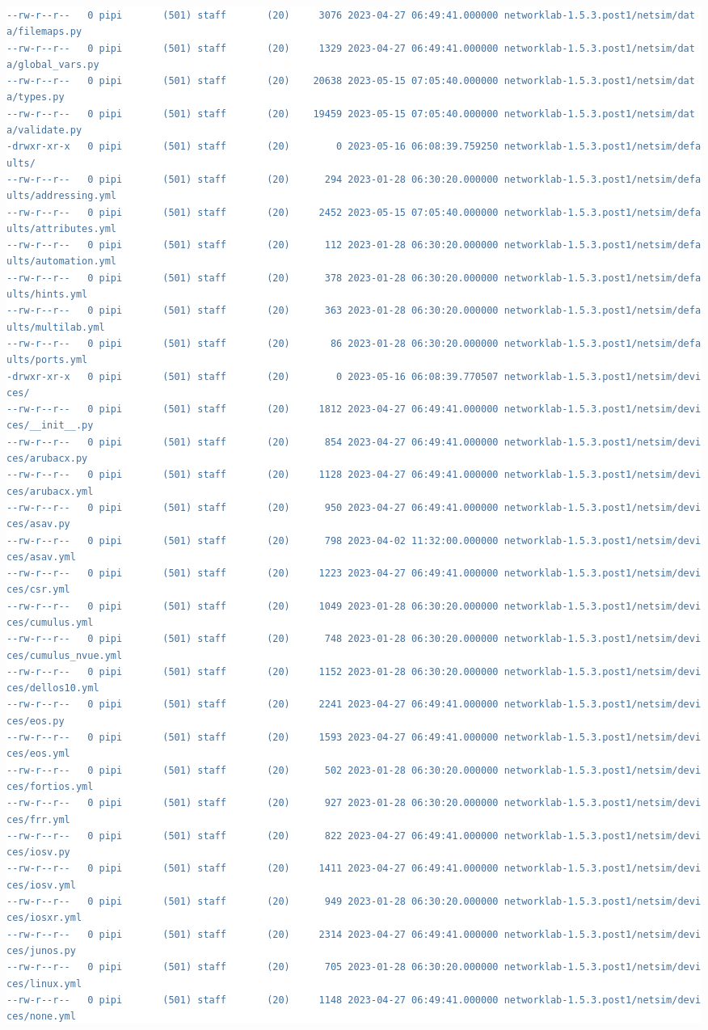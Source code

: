 ```diff
--rw-r--r--   0 pipi       (501) staff       (20)     3076 2023-04-27 06:49:41.000000 networklab-1.5.3.post1/netsim/data/filemaps.py
--rw-r--r--   0 pipi       (501) staff       (20)     1329 2023-04-27 06:49:41.000000 networklab-1.5.3.post1/netsim/data/global_vars.py
--rw-r--r--   0 pipi       (501) staff       (20)    20638 2023-05-15 07:05:40.000000 networklab-1.5.3.post1/netsim/data/types.py
--rw-r--r--   0 pipi       (501) staff       (20)    19459 2023-05-15 07:05:40.000000 networklab-1.5.3.post1/netsim/data/validate.py
-drwxr-xr-x   0 pipi       (501) staff       (20)        0 2023-05-16 06:08:39.759250 networklab-1.5.3.post1/netsim/defaults/
--rw-r--r--   0 pipi       (501) staff       (20)      294 2023-01-28 06:30:20.000000 networklab-1.5.3.post1/netsim/defaults/addressing.yml
--rw-r--r--   0 pipi       (501) staff       (20)     2452 2023-05-15 07:05:40.000000 networklab-1.5.3.post1/netsim/defaults/attributes.yml
--rw-r--r--   0 pipi       (501) staff       (20)      112 2023-01-28 06:30:20.000000 networklab-1.5.3.post1/netsim/defaults/automation.yml
--rw-r--r--   0 pipi       (501) staff       (20)      378 2023-01-28 06:30:20.000000 networklab-1.5.3.post1/netsim/defaults/hints.yml
--rw-r--r--   0 pipi       (501) staff       (20)      363 2023-01-28 06:30:20.000000 networklab-1.5.3.post1/netsim/defaults/multilab.yml
--rw-r--r--   0 pipi       (501) staff       (20)       86 2023-01-28 06:30:20.000000 networklab-1.5.3.post1/netsim/defaults/ports.yml
-drwxr-xr-x   0 pipi       (501) staff       (20)        0 2023-05-16 06:08:39.770507 networklab-1.5.3.post1/netsim/devices/
--rw-r--r--   0 pipi       (501) staff       (20)     1812 2023-04-27 06:49:41.000000 networklab-1.5.3.post1/netsim/devices/__init__.py
--rw-r--r--   0 pipi       (501) staff       (20)      854 2023-04-27 06:49:41.000000 networklab-1.5.3.post1/netsim/devices/arubacx.py
--rw-r--r--   0 pipi       (501) staff       (20)     1128 2023-04-27 06:49:41.000000 networklab-1.5.3.post1/netsim/devices/arubacx.yml
--rw-r--r--   0 pipi       (501) staff       (20)      950 2023-04-27 06:49:41.000000 networklab-1.5.3.post1/netsim/devices/asav.py
--rw-r--r--   0 pipi       (501) staff       (20)      798 2023-04-02 11:32:00.000000 networklab-1.5.3.post1/netsim/devices/asav.yml
--rw-r--r--   0 pipi       (501) staff       (20)     1223 2023-04-27 06:49:41.000000 networklab-1.5.3.post1/netsim/devices/csr.yml
--rw-r--r--   0 pipi       (501) staff       (20)     1049 2023-01-28 06:30:20.000000 networklab-1.5.3.post1/netsim/devices/cumulus.yml
--rw-r--r--   0 pipi       (501) staff       (20)      748 2023-01-28 06:30:20.000000 networklab-1.5.3.post1/netsim/devices/cumulus_nvue.yml
--rw-r--r--   0 pipi       (501) staff       (20)     1152 2023-01-28 06:30:20.000000 networklab-1.5.3.post1/netsim/devices/dellos10.yml
--rw-r--r--   0 pipi       (501) staff       (20)     2241 2023-04-27 06:49:41.000000 networklab-1.5.3.post1/netsim/devices/eos.py
--rw-r--r--   0 pipi       (501) staff       (20)     1593 2023-04-27 06:49:41.000000 networklab-1.5.3.post1/netsim/devices/eos.yml
--rw-r--r--   0 pipi       (501) staff       (20)      502 2023-01-28 06:30:20.000000 networklab-1.5.3.post1/netsim/devices/fortios.yml
--rw-r--r--   0 pipi       (501) staff       (20)      927 2023-01-28 06:30:20.000000 networklab-1.5.3.post1/netsim/devices/frr.yml
--rw-r--r--   0 pipi       (501) staff       (20)      822 2023-04-27 06:49:41.000000 networklab-1.5.3.post1/netsim/devices/iosv.py
--rw-r--r--   0 pipi       (501) staff       (20)     1411 2023-04-27 06:49:41.000000 networklab-1.5.3.post1/netsim/devices/iosv.yml
--rw-r--r--   0 pipi       (501) staff       (20)      949 2023-01-28 06:30:20.000000 networklab-1.5.3.post1/netsim/devices/iosxr.yml
--rw-r--r--   0 pipi       (501) staff       (20)     2314 2023-04-27 06:49:41.000000 networklab-1.5.3.post1/netsim/devices/junos.py
--rw-r--r--   0 pipi       (501) staff       (20)      705 2023-01-28 06:30:20.000000 networklab-1.5.3.post1/netsim/devices/linux.yml
--rw-r--r--   0 pipi       (501) staff       (20)     1148 2023-04-27 06:49:41.000000 networklab-1.5.3.post1/netsim/devices/none.yml
```